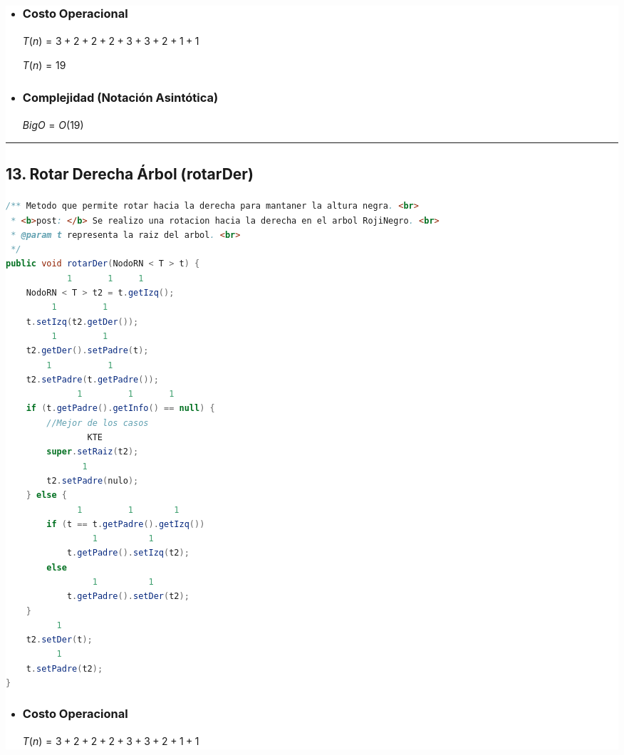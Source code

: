 * ### __Costo Operacional__

  $T({n}) = 3 + 2 + 2 + 2 + 3 + 3 + 2 + 1 + 1$

  $T({n}) = 19$

* ### __Complejidad (Notación Asintótica)__

  $Big O = O({19})$

***

## __13. Rotar Derecha Árbol (rotarDer)__

```java
/** Metodo que permite rotar hacia la derecha para mantaner la altura negra. <br>
 * <b>post: </b> Se realizo una rotacion hacia la derecha en el arbol RojiNegro. <br>
 * @param t representa la raiz del arbol. <br>
 */
public void rotarDer(NodoRN < T > t) {
            1       1     1
    NodoRN < T > t2 = t.getIzq();
         1         1
    t.setIzq(t2.getDer());
         1         1
    t2.getDer().setPadre(t);
        1           1
    t2.setPadre(t.getPadre());
              1         1       1
    if (t.getPadre().getInfo() == null) {
        //Mejor de los casos
                KTE
        super.setRaiz(t2);
               1
        t2.setPadre(nulo);
    } else {
              1         1        1
        if (t == t.getPadre().getIzq())
                 1          1
            t.getPadre().setIzq(t2);
        else
                 1          1
            t.getPadre().setDer(t2);
    }
          1
    t2.setDer(t);
          1
    t.setPadre(t2);
}
```

* ### __Costo Operacional__

  $T({n}) = 3 + 2 + 2 + 2 + 3 + 3 + 2 + 1 + 1$
